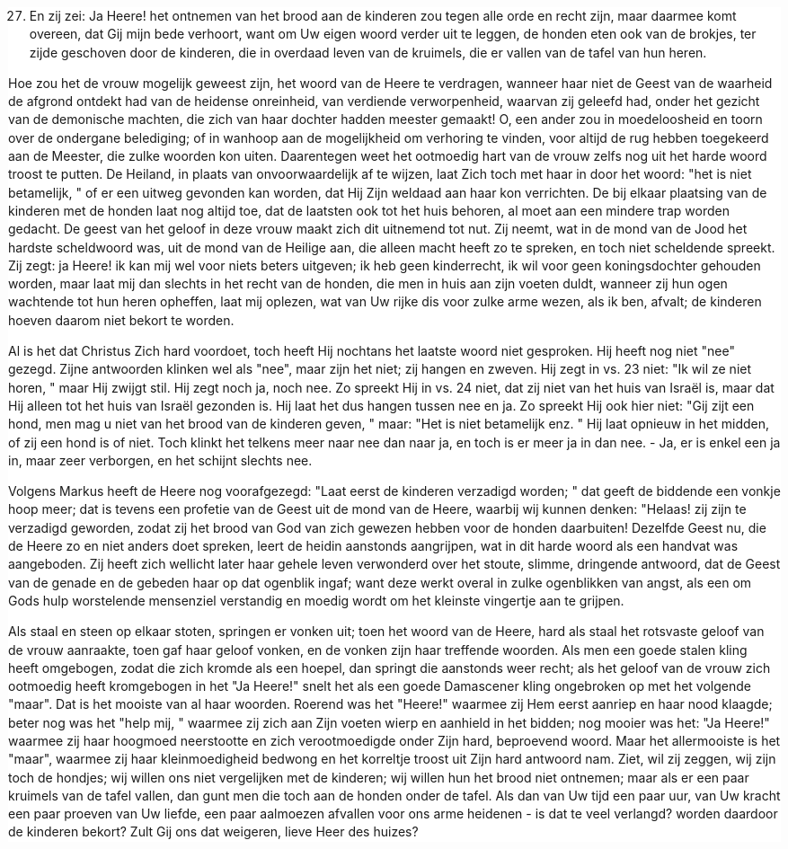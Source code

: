 27. En zij zei: Ja Heere! het ontnemen van het brood aan de kinderen zou tegen alle orde en recht zijn, maar daarmee komt overeen, dat Gij mijn bede verhoort, want om Uw eigen woord verder uit te leggen, de honden eten ook van de brokjes, ter zijde geschoven door de kinderen, die in overdaad leven van de kruimels, die er vallen van de tafel van hun heren.

Hoe zou het de vrouw mogelijk geweest zijn, het woord van de Heere te verdragen, wanneer haar niet de Geest van de waarheid de afgrond ontdekt had van de heidense onreinheid, van verdiende verworpenheid,  waarvan zij geleefd  had,  onder  het  gezicht  van de demonische machten,  die  zich  van  haar  dochter  hadden  meester  gemaakt!  O,  een  ander  zou  in moedeloosheid en toorn over de ondergane belediging; of in wanhoop aan de mogelijkheid om verhoring te vinden, voor altijd de rug hebben toegekeerd aan de Meester, die zulke woorden kon uiten. Daarentegen weet het ootmoedig hart van de vrouw zelfs nog uit het harde woord troost te putten. De Heiland, in plaats van onvoorwaardelijk af te wijzen, laat Zich toch met haar in door het woord: "het is niet betamelijk, " of er een uitweg gevonden kan worden, dat Hij Zijn weldaad aan haar kon verrichten. De bij elkaar plaatsing van de kinderen met de honden laat nog altijd toe, dat de laatsten ook tot het huis behoren, al moet aan een mindere  trap  worden  gedacht.  De  geest  van  het  geloof  in  deze  vrouw  maakt  zich  dit uitnemend tot nut. Zij neemt, wat in de mond van de Jood het hardste scheldwoord was, uit de mond van de Heilige aan, die alleen macht  heeft  zo  te  spreken, en toch niet  scheldende spreekt. Zij zegt: ja Heere! ik kan mij wel voor niets beters uitgeven; ik heb geen kinderrecht, ik wil voor geen koningsdochter gehouden worden, maar laat mij dan slechts in het recht van de honden, die men in huis aan zijn voeten duldt, wanneer zij hun ogen wachtende tot hun heren opheffen, laat mij oplezen, wat van Uw rijke dis voor zulke arme wezen, als ik ben, afvalt; de kinderen hoeven daarom niet bekort te worden.

Al is het dat Christus Zich hard voordoet, toch heeft Hij nochtans het laatste woord niet gesproken. Hij heeft nog niet "nee" gezegd. Zijne antwoorden klinken wel als "nee", maar zijn het niet; zij hangen en zweven. Hij zegt in vs. 23 niet: "Ik wil ze niet horen, " maar Hij zwijgt stil. Hij zegt noch ja, noch nee. Zo spreekt Hij in vs. 24 niet, dat zij niet van het huis van Israël is, maar dat Hij alleen tot het huis van Israël gezonden is. Hij laat het dus hangen tussen nee en ja. Zo spreekt Hij ook hier niet: "Gij zijt een hond, men mag u niet van het brood van de kinderen geven, " maar: "Het is niet betamelijk enz. " Hij laat opnieuw in het midden, of zij een hond is of niet. Toch klinkt het telkens meer naar nee dan naar ja, en toch is er meer ja in dan nee. - Ja, er is enkel een ja in, maar zeer verborgen, en het schijnt slechts nee.

Volgens Markus heeft de Heere nog voorafgezegd: "Laat eerst de kinderen verzadigd worden; " dat geeft de biddende een vonkje hoop meer; dat is tevens een profetie van de Geest uit de mond van de Heere, waarbij wij kunnen denken: "Helaas! zij zijn te verzadigd geworden, zodat zij het brood van God van zich gewezen hebben voor de honden daarbuiten! Dezelfde Geest nu, die de Heere zo en niet anders doet spreken, leert de heidin aanstonds aangrijpen, wat in dit harde woord als een handvat was aangeboden. Zij heeft zich wellicht later haar gehele leven verwonderd over het stoute, slimme, dringende antwoord, dat de Geest van de genade  en  de  gebeden  haar  op  dat  ogenblik  ingaf;  want  deze  werkt  overal  in  zulke ogenblikken van angst, als een om Gods hulp worstelende mensenziel verstandig en moedig wordt om het kleinste vingertje aan te grijpen.

Als staal en steen op elkaar stoten, springen er vonken uit; toen het woord van de Heere, hard als staal het rotsvaste geloof van de vrouw aanraakte, toen gaf haar geloof vonken, en de vonken zijn haar treffende woorden. Als men een goede stalen kling heeft omgebogen, zodat die zich kromde als een hoepel, dan springt die aanstonds weer recht; als het geloof van de vrouw  zich  ootmoedig  heeft  kromgebogen  in  het  "Ja  Heere!"  snelt  het  als  een  goede Damascener kling ongebroken op met het volgende "maar". Dat is het mooiste van al haar woorden. Roerend was het "Heere!" waarmee zij Hem eerst aanriep en haar nood klaagde; beter nog was het "help mij, " waarmee zij zich aan Zijn voeten wierp en aanhield in het bidden; nog mooier was het: "Ja Heere!" waarmee zij haar hoogmoed neerstootte en zich verootmoedigde onder Zijn hard, beproevend woord. Maar het allermooiste is het "maar", waarmee zij haar kleinmoedigheid bedwong en het korreltje troost uit  Zijn hard antwoord nam. Ziet, wil zij zeggen, wij zijn toch de hondjes; wij willen ons niet vergelijken met de kinderen; wij willen hun het brood niet ontnemen; maar als er een paar kruimels van de tafel vallen, dan gunt men die toch aan de honden onder de tafel. Als dan van Uw tijd een paar uur, van Uw kracht een paar proeven van Uw liefde, een paar aalmoezen afvallen voor ons arme heidenen - is dat te veel verlangd? worden daardoor de kinderen bekort? Zult Gij ons dat weigeren, lieve Heer des huizes?

